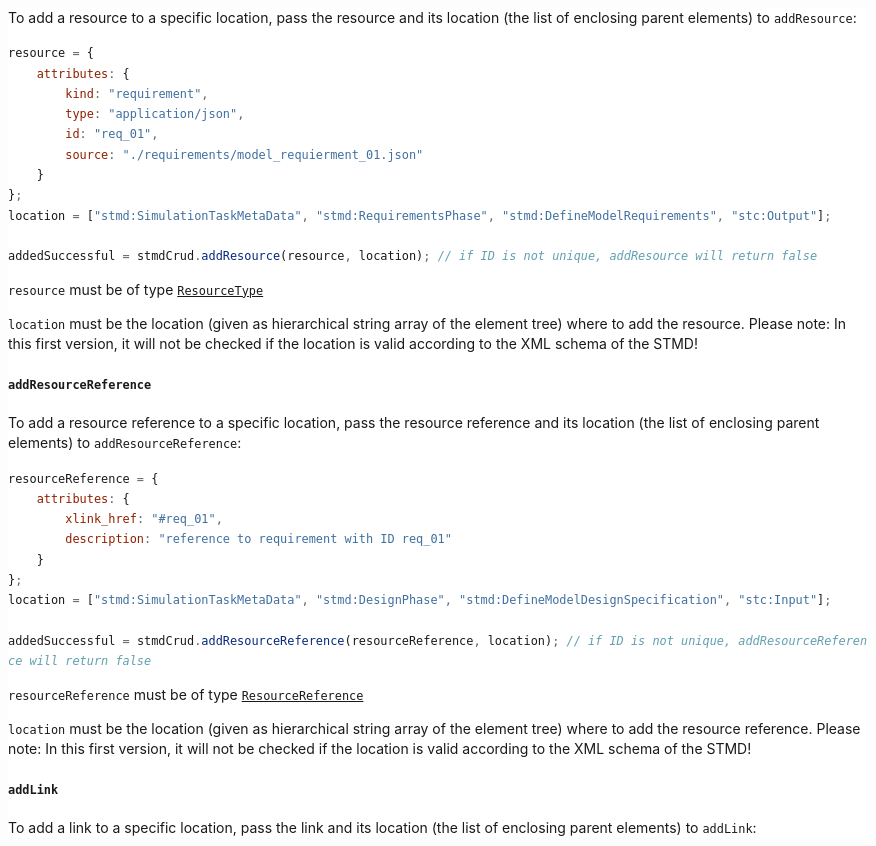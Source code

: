 To add a resource to a specific location, pass the resource and its location (the list of enclosing parent elements) to `addResource`:

```javascript
resource = {
    attributes: {
        kind: "requirement",
        type: "application/json",
        id: "req_01",
        source: "./requirements/model_requierment_01.json"
    }
};
location = ["stmd:SimulationTaskMetaData", "stmd:RequirementsPhase", "stmd:DefineModelRequirements", "stc:Output"];

addedSuccessful = stmdCrud.addResource(resource, location); // if ID is not unique, addResource will return false
```
`resource` must be of type [`ResourceType`](./types/specification.js)

`location` must be the location (given as hierarchical string array of the element tree) where to add the resource. 
Please note: In this first version, it will not be checked if the location is valid according to the XML schema of the STMD!

#### `addResourceReference`

To add a resource reference to a specific location, pass the resource reference and its location (the list of enclosing parent elements) to `addResourceReference`:

```javascript
resourceReference = {
    attributes: {
        xlink_href: "#req_01",
        description: "reference to requirement with ID req_01"
    }
};
location = ["stmd:SimulationTaskMetaData", "stmd:DesignPhase", "stmd:DefineModelDesignSpecification", "stc:Input"];

addedSuccessful = stmdCrud.addResourceReference(resourceReference, location); // if ID is not unique, addResourceReference will return false
```
`resourceReference` must be of type [`ResourceReference`](./types/specification.js)

`location` must be the location (given as hierarchical string array of the element tree) where to add the resource reference. 
Please note: In this first version, it will not be checked if the location is valid according to the XML schema of the STMD!

#### `addLink`

To add a link to a specific location, pass the link and its location (the list of enclosing parent elements) to `addLink`:
